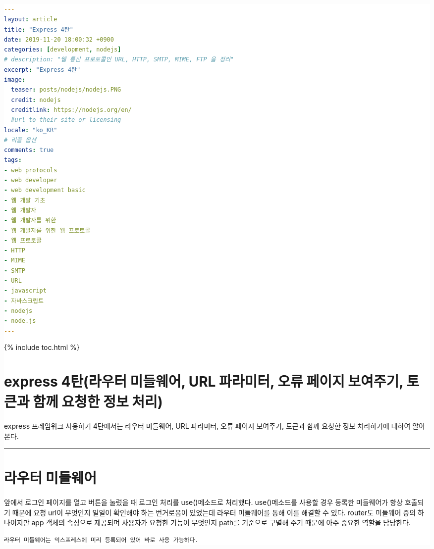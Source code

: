 ```yaml
---
layout: article
title: "Express 4탄"
date: 2019-11-20 18:00:32 +0900
categories: [development, nodejs]
# description: "웹 통신 프로토콜인 URL, HTTP, SMTP, MIME, FTP 을 정리"
excerpt: "Express 4탄"
image:
  teaser: posts/nodejs/nodejs.PNG
  credit: nodejs
  creditlink: https://nodejs.org/en/
  #url to their site or licensing
locale: "ko_KR"
# 리플 옵션
comments: true
tags:
- web protocols
- web developer
- web development basic
- 웹 개발 기초
- 웹 개발자
- 웹 개발자를 위한
- 웹 개발자를 위한 웹 프로토콜
- 웹 프로토콜
- HTTP
- MIME
- SMTP
- URL
- javascript
- 자바스크립트
- nodejs
- node.js
---
```

{% include toc.html %}

#  express 4탄(라우터 미들웨어, URL 파라미터, 오류 페이지 보여주기, 토큰과 함께 요청한 정보 처리)
express 프레임워크 사용하기 4탄에서는 라우터 미들웨어, URL 파라미터, 오류 페이지 보여주기, 토큰과 함께 요청한 정보 처리하기에 대하여 알아본다.

---

# 라우터 미들웨어
앞에서 로그인 페이지를 열고 버튼을 눌렀을 때 로그인 처리를 use()메소드로 처리했다. use()메소드를 사용할 경우 등록한 미들웨어가 항상 호출되기 때문에 요청 url이 무엇인지 일일이 확인해야 하는 번거로움이 있었는데 라우터 미들웨어를 통해 이를 해결할 수 있다. router도 미들웨어 중의 하나이지만 app 객체의 속성으로 제공되며 사용자가 요청한 기능이 무엇인지 path를 기준으로 구별해 주기 때문에 아주 중요한 역할을 담당한다.  

`라우터 미들웨어는 익스프레스에 미리 등록되어 있어 바로 사용 가능하다.`  
